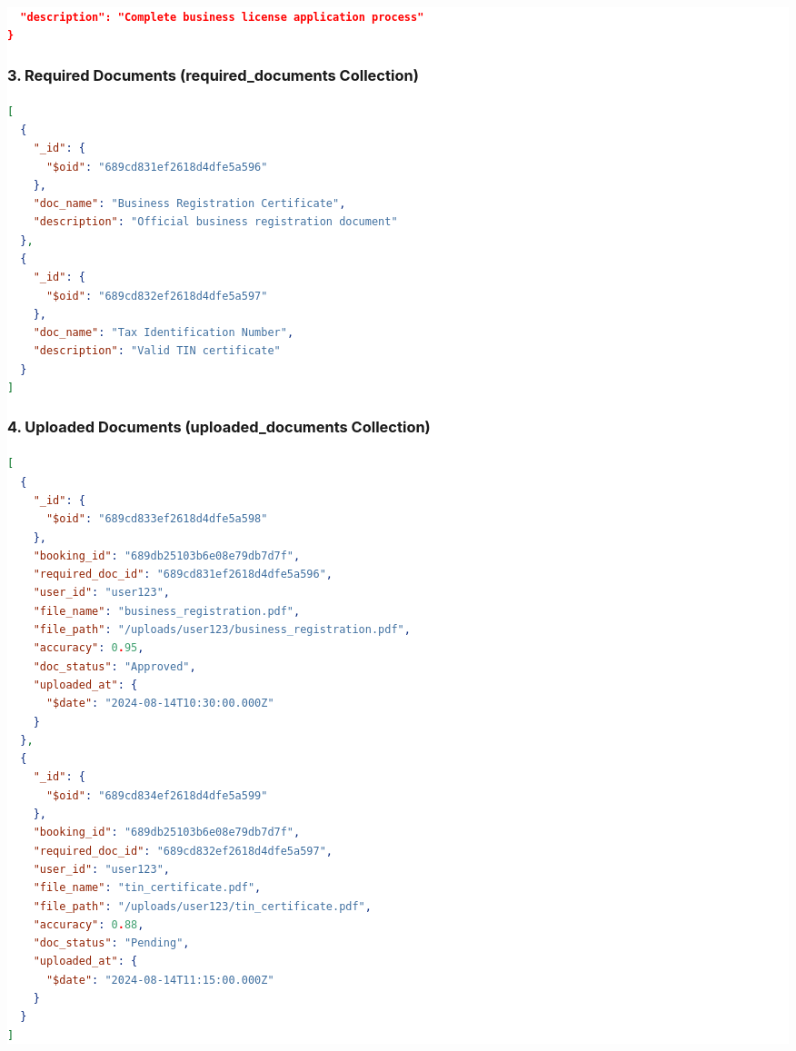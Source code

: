 ```json
  "description": "Complete business license application process"
}
```

### 3. Required Documents (required_documents Collection)
```json
[
  {
    "_id": {
      "$oid": "689cd831ef2618d4dfe5a596"
    },
    "doc_name": "Business Registration Certificate",
    "description": "Official business registration document"
  },
  {
    "_id": {
      "$oid": "689cd832ef2618d4dfe5a597"
    },
    "doc_name": "Tax Identification Number",
    "description": "Valid TIN certificate"
  }
]
```

### 4. Uploaded Documents (uploaded_documents Collection)
```json
[
  {
    "_id": {
      "$oid": "689cd833ef2618d4dfe5a598"
    },
    "booking_id": "689db25103b6e08e79db7d7f",
    "required_doc_id": "689cd831ef2618d4dfe5a596",
    "user_id": "user123",
    "file_name": "business_registration.pdf",
    "file_path": "/uploads/user123/business_registration.pdf",
    "accuracy": 0.95,
    "doc_status": "Approved",
    "uploaded_at": {
      "$date": "2024-08-14T10:30:00.000Z"
    }
  },
  {
    "_id": {
      "$oid": "689cd834ef2618d4dfe5a599"
    },
    "booking_id": "689db25103b6e08e79db7d7f",
    "required_doc_id": "689cd832ef2618d4dfe5a597",
    "user_id": "user123",
    "file_name": "tin_certificate.pdf",
    "file_path": "/uploads/user123/tin_certificate.pdf",
    "accuracy": 0.88,
    "doc_status": "Pending",
    "uploaded_at": {
      "$date": "2024-08-14T11:15:00.000Z"
    }
  }
]
```
